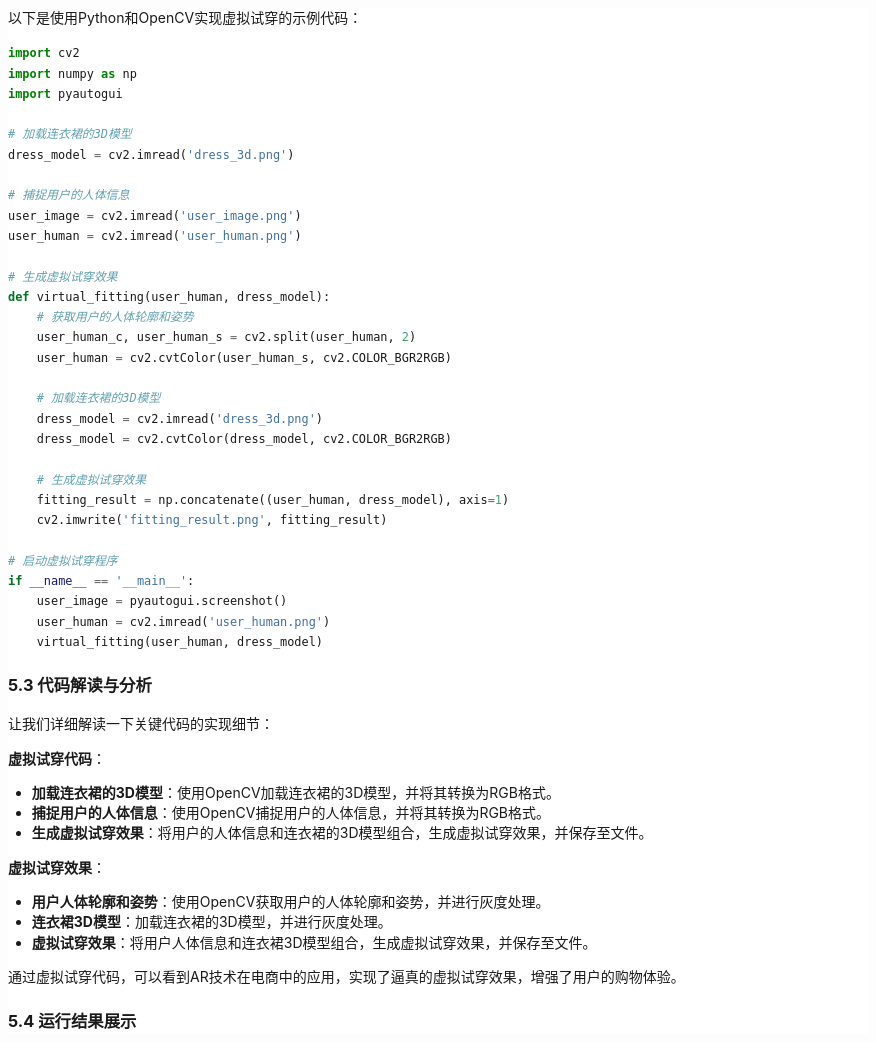 以下是使用Python和OpenCV实现虚拟试穿的示例代码：

```python
import cv2
import numpy as np
import pyautogui

# 加载连衣裙的3D模型
dress_model = cv2.imread('dress_3d.png')

# 捕捉用户的人体信息
user_image = cv2.imread('user_image.png')
user_human = cv2.imread('user_human.png')

# 生成虚拟试穿效果
def virtual_fitting(user_human, dress_model):
    # 获取用户的人体轮廓和姿势
    user_human_c, user_human_s = cv2.split(user_human, 2)
    user_human = cv2.cvtColor(user_human_s, cv2.COLOR_BGR2RGB)

    # 加载连衣裙的3D模型
    dress_model = cv2.imread('dress_3d.png')
    dress_model = cv2.cvtColor(dress_model, cv2.COLOR_BGR2RGB)

    # 生成虚拟试穿效果
    fitting_result = np.concatenate((user_human, dress_model), axis=1)
    cv2.imwrite('fitting_result.png', fitting_result)

# 启动虚拟试穿程序
if __name__ == '__main__':
    user_image = pyautogui.screenshot()
    user_human = cv2.imread('user_human.png')
    virtual_fitting(user_human, dress_model)
```

### 5.3 代码解读与分析

让我们详细解读一下关键代码的实现细节：

**虚拟试穿代码**：

- **加载连衣裙的3D模型**：使用OpenCV加载连衣裙的3D模型，并将其转换为RGB格式。
- **捕捉用户的人体信息**：使用OpenCV捕捉用户的人体信息，并将其转换为RGB格式。
- **生成虚拟试穿效果**：将用户的人体信息和连衣裙的3D模型组合，生成虚拟试穿效果，并保存至文件。

**虚拟试穿效果**：

- **用户人体轮廓和姿势**：使用OpenCV获取用户的人体轮廓和姿势，并进行灰度处理。
- **连衣裙3D模型**：加载连衣裙的3D模型，并进行灰度处理。
- **虚拟试穿效果**：将用户人体信息和连衣裙3D模型组合，生成虚拟试穿效果，并保存至文件。

通过虚拟试穿代码，可以看到AR技术在电商中的应用，实现了逼真的虚拟试穿效果，增强了用户的购物体验。

### 5.4 运行结果展示
